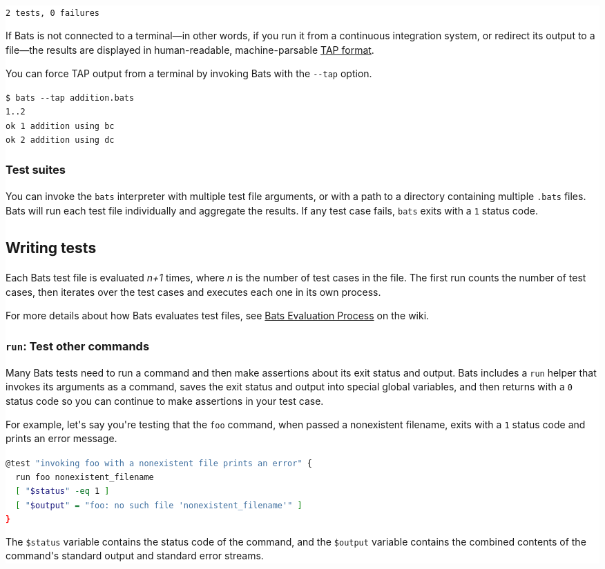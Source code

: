     2 tests, 0 failures

If Bats is not connected to a terminal—in other words, if you
run it from a continuous integration system, or redirect its output to
a file—the results are displayed in human-readable, machine-parsable
[TAP format](http://testanything.org).

You can force TAP output from a terminal by invoking Bats with the
`--tap` option.

    $ bats --tap addition.bats
    1..2
    ok 1 addition using bc
    ok 2 addition using dc

### Test suites

You can invoke the `bats` interpreter with multiple test file
arguments, or with a path to a directory containing multiple `.bats`
files. Bats will run each test file individually and aggregate the
results. If any test case fails, `bats` exits with a `1` status code.


## Writing tests

Each Bats test file is evaluated _n+1_ times, where _n_ is the number of
test cases in the file. The first run counts the number of test cases,
then iterates over the test cases and executes each one in its own
process.

For more details about how Bats evaluates test files, see 
[Bats Evaluation Process](https://github.com/sstephenson/bats/wiki/Bats-Evaluation-Process)
on the wiki.

### `run`: Test other commands

Many Bats tests need to run a command and then make assertions about
its exit status and output. Bats includes a `run` helper that invokes
its arguments as a command, saves the exit status and output into
special global variables, and then returns with a `0` status code so
you can continue to make assertions in your test case.

For example, let's say you're testing that the `foo` command, when
passed a nonexistent filename, exits with a `1` status code and prints
an error message.

```bash
@test "invoking foo with a nonexistent file prints an error" {
  run foo nonexistent_filename
  [ "$status" -eq 1 ]
  [ "$output" = "foo: no such file 'nonexistent_filename'" ]
}
```

The `$status` variable contains the status code of the command, and
the `$output` variable contains the combined contents of the command's
standard output and standard error streams.
